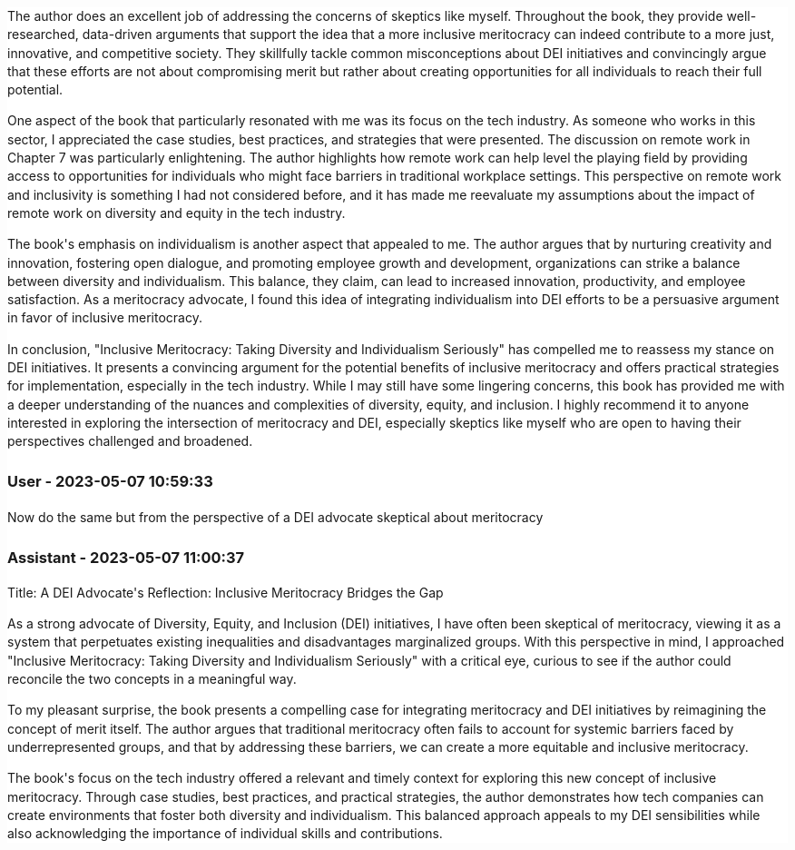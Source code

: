 The author does an excellent job of addressing the concerns of skeptics like myself. Throughout the book, they provide well-researched, data-driven arguments that support the idea that a more inclusive meritocracy can indeed contribute to a more just, innovative, and competitive society. They skillfully tackle common misconceptions about DEI initiatives and convincingly argue that these efforts are not about compromising merit but rather about creating opportunities for all individuals to reach their full potential.

One aspect of the book that particularly resonated with me was its focus on the tech industry. As someone who works in this sector, I appreciated the case studies, best practices, and strategies that were presented. The discussion on remote work in Chapter 7 was particularly enlightening. The author highlights how remote work can help level the playing field by providing access to opportunities for individuals who might face barriers in traditional workplace settings. This perspective on remote work and inclusivity is something I had not considered before, and it has made me reevaluate my assumptions about the impact of remote work on diversity and equity in the tech industry.

The book's emphasis on individualism is another aspect that appealed to me. The author argues that by nurturing creativity and innovation, fostering open dialogue, and promoting employee growth and development, organizations can strike a balance between diversity and individualism. This balance, they claim, can lead to increased innovation, productivity, and employee satisfaction. As a meritocracy advocate, I found this idea of integrating individualism into DEI efforts to be a persuasive argument in favor of inclusive meritocracy.

In conclusion, "Inclusive Meritocracy: Taking Diversity and Individualism Seriously" has compelled me to reassess my stance on DEI initiatives. It presents a convincing argument for the potential benefits of inclusive meritocracy and offers practical strategies for implementation, especially in the tech industry. While I may still have some lingering concerns, this book has provided me with a deeper understanding of the nuances and complexities of diversity, equity, and inclusion. I highly recommend it to anyone interested in exploring the intersection of meritocracy and DEI, especially skeptics like myself who are open to having their perspectives challenged and broadened.

### User - 2023-05-07 10:59:33

Now do the same but from the perspective of a DEI advocate skeptical about meritocracy

### Assistant - 2023-05-07 11:00:37

Title: A DEI Advocate's Reflection: Inclusive Meritocracy Bridges the Gap

As a strong advocate of Diversity, Equity, and Inclusion (DEI) initiatives, I have often been skeptical of meritocracy, viewing it as a system that perpetuates existing inequalities and disadvantages marginalized groups. With this perspective in mind, I approached "Inclusive Meritocracy: Taking Diversity and Individualism Seriously" with a critical eye, curious to see if the author could reconcile the two concepts in a meaningful way.

To my pleasant surprise, the book presents a compelling case for integrating meritocracy and DEI initiatives by reimagining the concept of merit itself. The author argues that traditional meritocracy often fails to account for systemic barriers faced by underrepresented groups, and that by addressing these barriers, we can create a more equitable and inclusive meritocracy.

The book's focus on the tech industry offered a relevant and timely context for exploring this new concept of inclusive meritocracy. Through case studies, best practices, and practical strategies, the author demonstrates how tech companies can create environments that foster both diversity and individualism. This balanced approach appeals to my DEI sensibilities while also acknowledging the importance of individual skills and contributions.
